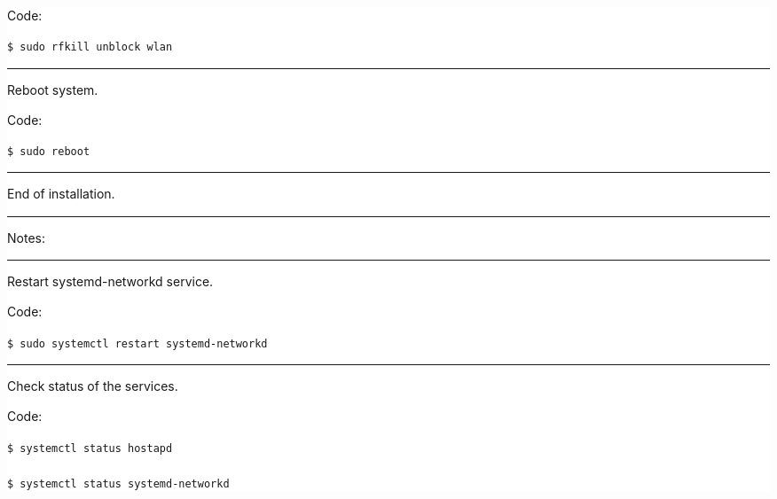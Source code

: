 Code:
```
$ sudo rfkill unblock wlan
```
-----

Reboot system.

Code:
```
$ sudo reboot
```
-----

End of installation.

-----

Notes:

-----

Restart systemd-networkd service.

Code:
```
$ sudo systemctl restart systemd-networkd
```
-----

Check status of the services.

Code:
```
$ systemctl status hostapd

$ systemctl status systemd-networkd
